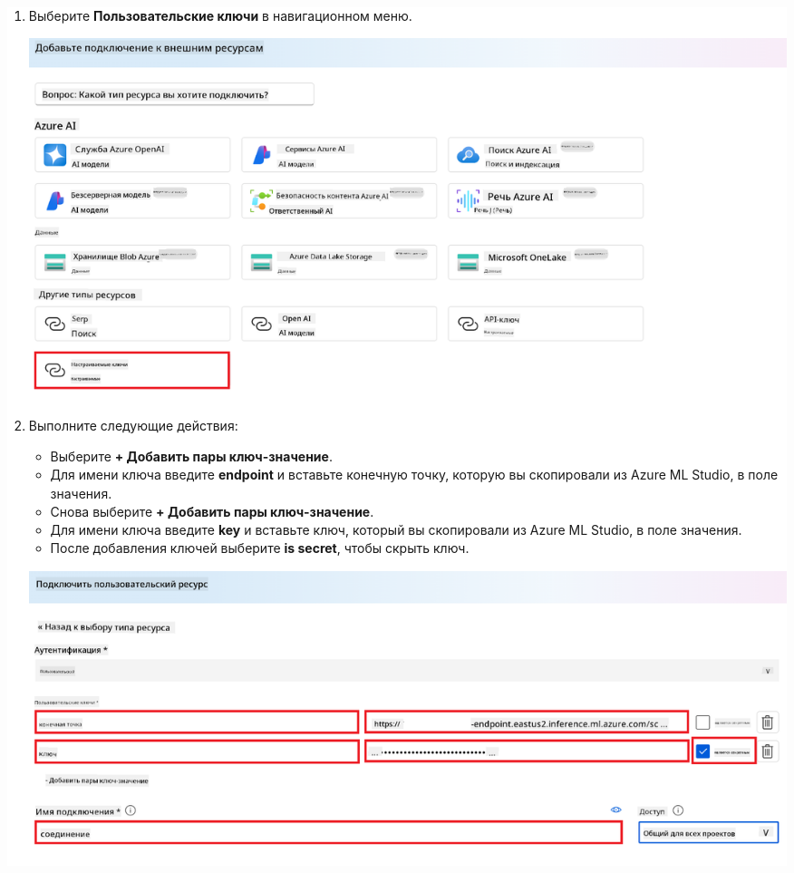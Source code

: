 1. Выберите **Пользовательские ключи** в навигационном меню.

    ![Выберите пользовательские ключи.](../../../../../../translated_images/select-custom-keys.b2e452da9ea19401c4b7c63fe2ec95a3a38fd13ae3e9fca37d431f0b7780d4da.ru.png)

1. Выполните следующие действия:

    - Выберите **+ Добавить пары ключ-значение**.
    - Для имени ключа введите **endpoint** и вставьте конечную точку, которую вы скопировали из Azure ML Studio, в поле значения.
    - Снова выберите **+ Добавить пары ключ-значение**.
    - Для имени ключа введите **key** и вставьте ключ, который вы скопировали из Azure ML Studio, в поле значения.
    - После добавления ключей выберите **is secret**, чтобы скрыть ключ.

    ![Добавьте подключение.](../../../../../../translated_images/add-connection.645b0c3ecf4a21f97a16ffafc9f25fedbb75a823cec5fc9dd778c3ab6130b4f0.ru.png)

